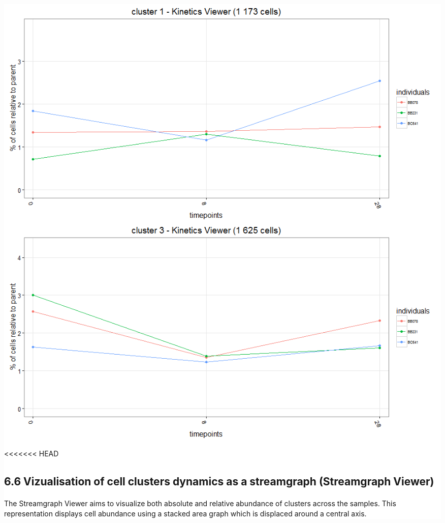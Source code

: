 <img src="README.figures/KineticViewer-1.png" style="display: block; margin: auto;" />

<<<<<<< HEAD
## <a name="streamgraph_viewer_function"/> 6.6 Vizualisation of cell clusters dynamics as a streamgraph (Streamgraph Viewer)

The Streamgraph Viewer aims to visualize both absolute and relative abundance of clusters across the samples.
This representation displays cell abundance using a stacked area graph which is displaced around a central axis.
